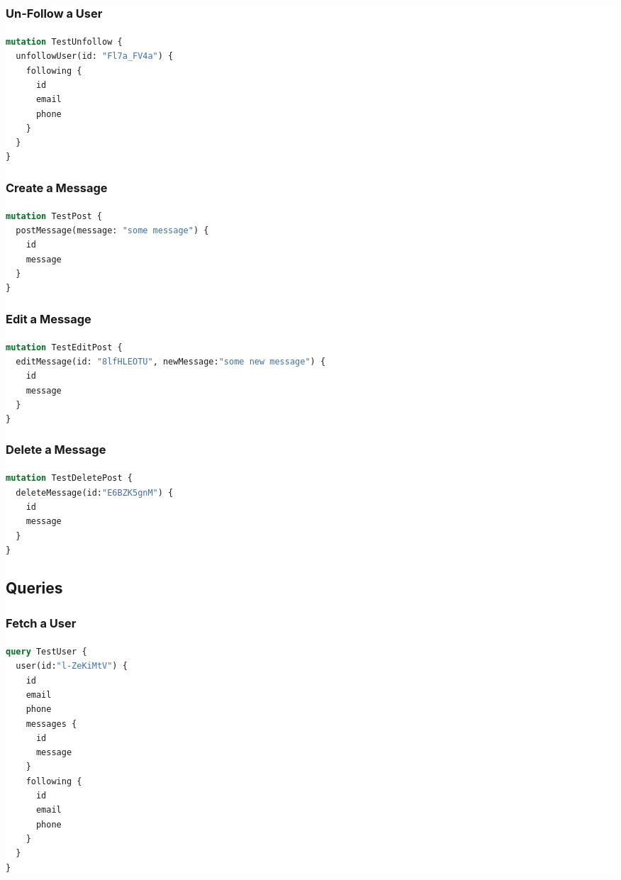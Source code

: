 ### Un-Follow a User
```graphql
mutation TestUnfollow {
  unfollowUser(id: "Fl7a_FV4a") {
    following {
      id
      email
      phone
    }
  }
}
```

### Create a Message
```graphql
mutation TestPost {
  postMessage(message: "some message") {
    id
    message
  }
}
```

### Edit a Message
```graphql
mutation TestEditPost {
  editMessage(id: "8lfHLEOTU", newMessage:"some new message") {
    id
    message
  }
}
```

### Delete a Message
```graphql
mutation TestDeletePost {
  deleteMessage(id:"E6BZK5gnM") {
    id
    message
  }
}
```

## Queries

### Fetch a User
```graphql
query TestUser {
  user(id:"l-ZeKiMtV") {
    id
    email
    phone
    messages {
      id
      message
    }
    following {
      id
      email
      phone
    }
  }
}
```
